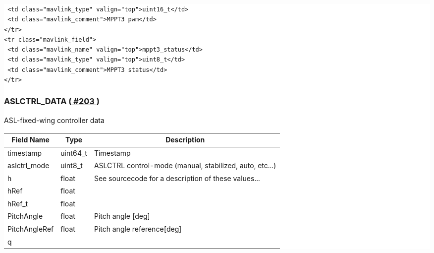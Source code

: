      <td class="mavlink_type" valign="top">uint16_t</td>
     <td class="mavlink_comment">MPPT3 pwm</td>
    </tr>
    <tr class="mavlink_field">
     <td class="mavlink_name" valign="top">mppt3_status</td>
     <td class="mavlink_type" valign="top">uint8_t</td>
     <td class="mavlink_comment">MPPT3 status</td>
    </tr>
   </tbody>
  </table>
  <h3 class="mavlink_message_name" id="ASLCTRL_DATA">ASLCTRL_DATA (<a href="#ASLCTRL_DATA">
    #203
   </a>
   )
  </h3>
  <p class="description">ASL-fixed-wing controller data</p>
  <table class="sortable">
   <thead>
    <tr>
     <th class="mavlink_field_header">Field Name</th>
     <th class="mavlink_field_header">Type</th>
     <th class="mavlink_field_header">Description</th>
    </tr>
   </thead>
   <tbody>
    <tr class="mavlink_field">
     <td class="mavlink_name" valign="top">timestamp</td>
     <td class="mavlink_type" valign="top">uint64_t</td>
     <td class="mavlink_comment">Timestamp</td>
    </tr>
    <tr class="mavlink_field">
     <td class="mavlink_name" valign="top">aslctrl_mode</td>
     <td class="mavlink_type" valign="top">uint8_t</td>
     <td class="mavlink_comment">ASLCTRL control-mode (manual, stabilized, auto, etc...)</td>
    </tr>
    <tr class="mavlink_field">
     <td class="mavlink_name" valign="top">h</td>
     <td class="mavlink_type" valign="top">float</td>
     <td class="mavlink_comment">See sourcecode for a description of these values...</td>
    </tr>
    <tr class="mavlink_field">
     <td class="mavlink_name" valign="top">hRef</td>
     <td class="mavlink_type" valign="top">float</td>
     <td class="mavlink_comment">
     </td>
    </tr>
    <tr class="mavlink_field">
     <td class="mavlink_name" valign="top">hRef_t</td>
     <td class="mavlink_type" valign="top">float</td>
     <td class="mavlink_comment">
     </td>
    </tr>
    <tr class="mavlink_field">
     <td class="mavlink_name" valign="top">PitchAngle</td>
     <td class="mavlink_type" valign="top">float</td>
     <td class="mavlink_comment">Pitch angle [deg]</td>
    </tr>
    <tr class="mavlink_field">
     <td class="mavlink_name" valign="top">PitchAngleRef</td>
     <td class="mavlink_type" valign="top">float</td>
     <td class="mavlink_comment">Pitch angle reference[deg]</td>
    </tr>
    <tr class="mavlink_field">
     <td class="mavlink_name" valign="top">q</td>